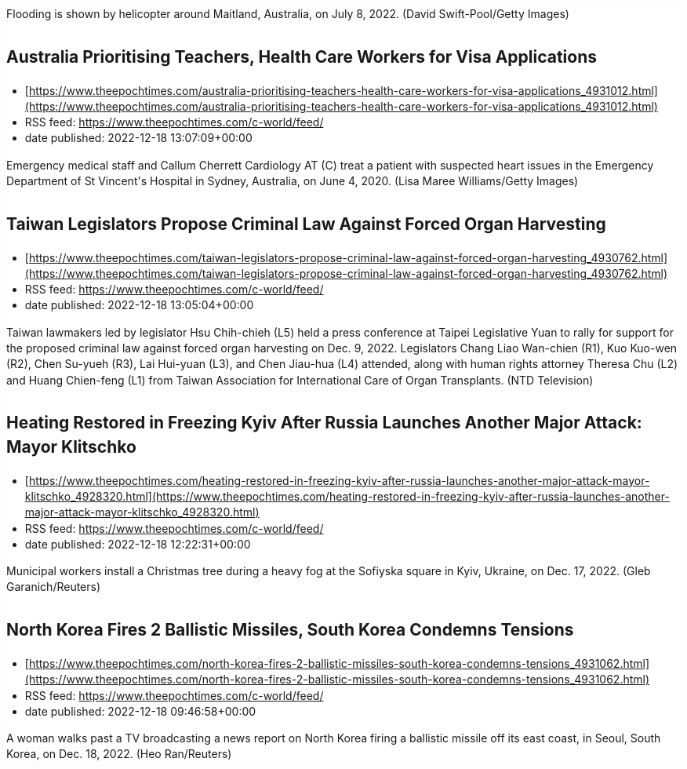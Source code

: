 Flooding is shown by helicopter around Maitland, Australia, on July 8, 2022. (David Swift-Pool/Getty Images)

## Australia Prioritising Teachers, Health Care Workers for Visa Applications
 - [https://www.theepochtimes.com/australia-prioritising-teachers-health-care-workers-for-visa-applications_4931012.html](https://www.theepochtimes.com/australia-prioritising-teachers-health-care-workers-for-visa-applications_4931012.html)
 - RSS feed: https://www.theepochtimes.com/c-world/feed/
 - date published: 2022-12-18 13:07:09+00:00

Emergency medical staff and Callum Cherrett Cardiology AT (C) treat a patient with suspected heart issues in the Emergency Department of St Vincent's Hospital in Sydney, Australia, on June 4, 2020. (Lisa Maree Williams/Getty Images)

## Taiwan Legislators Propose Criminal Law Against Forced Organ Harvesting
 - [https://www.theepochtimes.com/taiwan-legislators-propose-criminal-law-against-forced-organ-harvesting_4930762.html](https://www.theepochtimes.com/taiwan-legislators-propose-criminal-law-against-forced-organ-harvesting_4930762.html)
 - RSS feed: https://www.theepochtimes.com/c-world/feed/
 - date published: 2022-12-18 13:05:04+00:00

Taiwan lawmakers led by legislator Hsu Chih-chieh (L5) held a press conference at Taipei Legislative Yuan to rally for support for the proposed criminal law against forced organ harvesting on Dec. 9, 2022. Legislators Chang Liao Wan-chien (R1), Kuo Kuo-wen (R2), Chen Su-yueh (R3), Lai Hui-yuan (L3), and Chen Jiau-hua (L4) attended, along with human rights attorney Theresa Chu (L2) and Huang Chien-feng (L1) from Taiwan Association for International Care of Organ Transplants. (NTD Television)

## Heating Restored in Freezing Kyiv After Russia Launches Another Major Attack: Mayor Klitschko
 - [https://www.theepochtimes.com/heating-restored-in-freezing-kyiv-after-russia-launches-another-major-attack-mayor-klitschko_4928320.html](https://www.theepochtimes.com/heating-restored-in-freezing-kyiv-after-russia-launches-another-major-attack-mayor-klitschko_4928320.html)
 - RSS feed: https://www.theepochtimes.com/c-world/feed/
 - date published: 2022-12-18 12:22:31+00:00

Municipal workers install a Christmas tree during a heavy fog at the Sofiyska square in Kyiv, Ukraine, on Dec. 17, 2022. (Gleb Garanich/Reuters)

## North Korea Fires 2 Ballistic Missiles, South Korea Condemns Tensions
 - [https://www.theepochtimes.com/north-korea-fires-2-ballistic-missiles-south-korea-condemns-tensions_4931062.html](https://www.theepochtimes.com/north-korea-fires-2-ballistic-missiles-south-korea-condemns-tensions_4931062.html)
 - RSS feed: https://www.theepochtimes.com/c-world/feed/
 - date published: 2022-12-18 09:46:58+00:00

A woman walks past a TV broadcasting a news report on North Korea firing a ballistic missile off its east coast, in Seoul, South Korea, on Dec. 18, 2022. (Heo Ran/Reuters)
